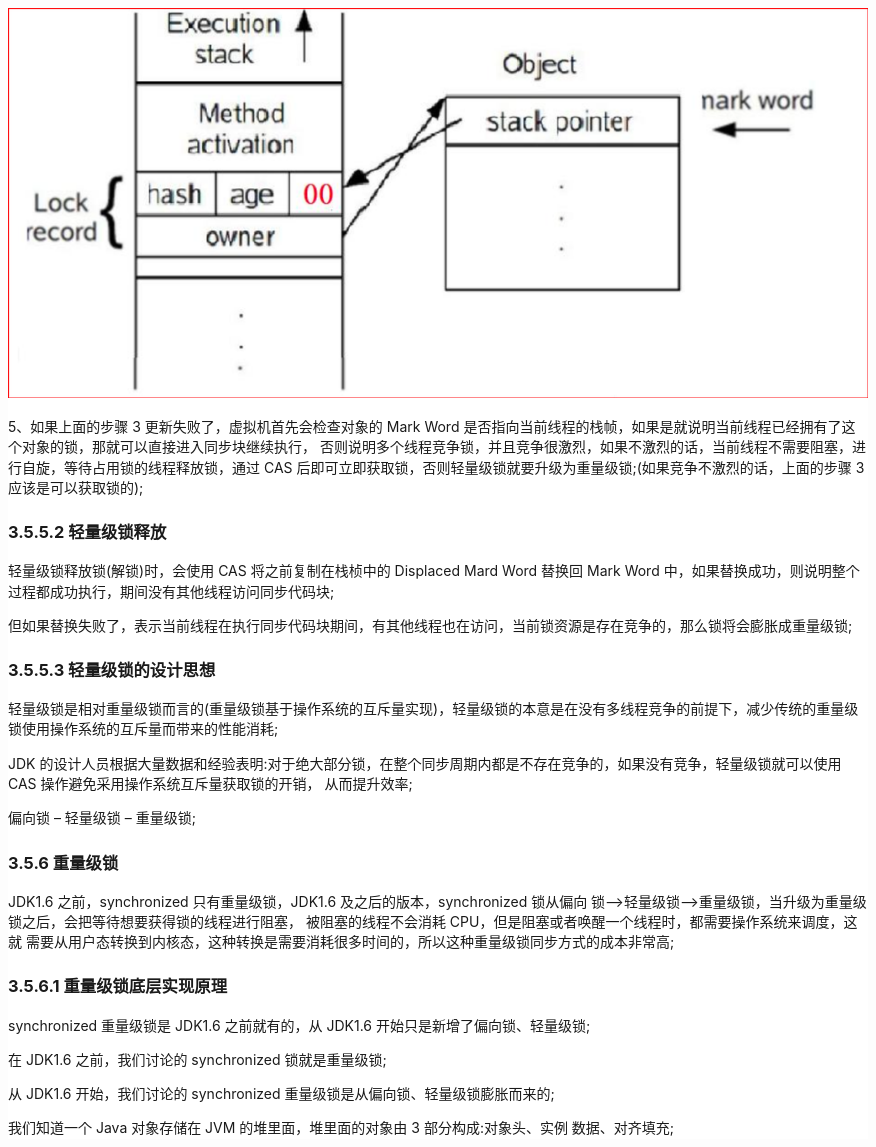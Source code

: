 ![JUC-DLJD%204648469124964969b9652709e0514cb0/JUC-DLJD%E6%9C%AA%E5%AE%8C7fcca845-c2d9-4d75-a916-582dcab67110image_11.png](../images/7fcca845-c2d9-4d75-a916-582dcab67110image_11.png)

5、如果上面的步骤 3 更新失败了，虚拟机首先会检查对象的 Mark Word 是否指向当前线程的栈帧，如果是就说明当前线程已经拥有了这个对象的锁，那就可以直接进入同步块继续执行， 否则说明多个线程竞争锁，并且竞争很激烈，如果不激烈的话，当前线程不需要阻塞，进行自旋，等待占用锁的线程释放锁，通过 CAS 后即可立即获取锁，否则轻量级锁就要升级为重量级锁;(如果竞争不激烈的话，上面的步骤 3 应该是可以获取锁的);

### 3.5.5.2 轻量级锁释放

轻量级锁释放锁(解锁)时，会使用 CAS 将之前复制在栈桢中的 Displaced Mard Word 替换回 Mark Word 中，如果替换成功，则说明整个过程都成功执行，期间没有其他线程访问同步代码块;

但如果替换失败了，表示当前线程在执行同步代码块期间，有其他线程也在访问，当前锁资源是存在竞争的，那么锁将会膨胀成重量级锁;

### 3.5.5.3 轻量级锁的设计思想

轻量级锁是相对重量级锁而言的(重量级锁基于操作系统的互斥量实现)，轻量级锁的本意是在没有多线程竞争的前提下，减少传统的重量级锁使用操作系统的互斥量而带来的性能消耗;

JDK 的设计人员根据大量数据和经验表明:对于绝大部分锁，在整个同步周期内都是不存在竞争的，如果没有竞争，轻量级锁就可以使用 CAS 操作避免采用操作系统互斥量获取锁的开销， 从而提升效率;

偏向锁 – 轻量级锁 – 重量级锁;

### 3.5.6 重量级锁

JDK1.6 之前，synchronized 只有重量级锁，JDK1.6 及之后的版本，synchronized 锁从偏向 锁–>轻量级锁–>重量级锁，当升级为重量级锁之后，会把等待想要获得锁的线程进行阻塞， 被阻塞的线程不会消耗 CPU，但是阻塞或者唤醒一个线程时，都需要操作系统来调度，这就 需要从用户态转换到内核态，这种转换是需要消耗很多时间的，所以这种重量级锁同步方式的成本非常高;

### 3.5.6.1 重量级锁底层实现原理

synchronized 重量级锁是 JDK1.6 之前就有的，从 JDK1.6 开始只是新增了偏向锁、轻量级锁;

在 JDK1.6 之前，我们讨论的 synchronized 锁就是重量级锁;

从 JDK1.6 开始，我们讨论的 synchronized 重量级锁是从偏向锁、轻量级锁膨胀而来的;

我们知道一个 Java 对象存储在 JVM 的堆里面，堆里面的对象由 3 部分构成:对象头、实例 数据、对齐填充;
